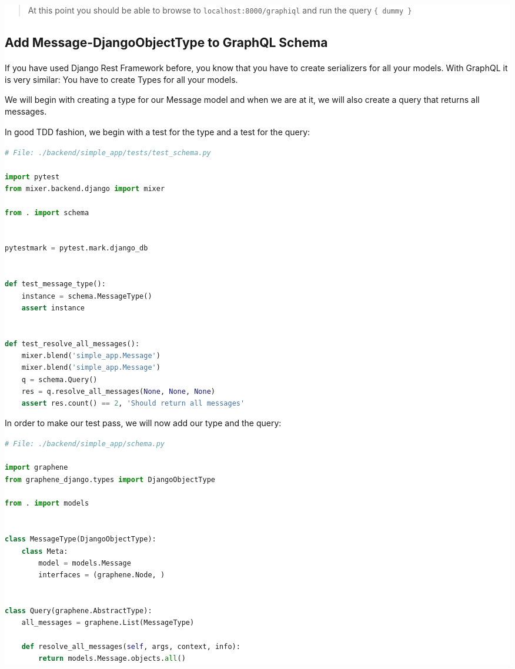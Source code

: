 > At this point you should be able to browse to `localhost:8000/graphiql` and run the query `{ dummy }`

## <a name="add-django-object-type"></a>Add Message-DjangoObjectType to GraphQL Schema

If you have used Django Rest Framework before, you know that you have to create
serializers for all your models. With GraphQL it is very similar: You have to
create Types for all your models.

We will begin with creating a type for our Message model and when we are at it,
we will also create a query that returns all messages.

In good TDD fashion, we begin with a test for the type and a test for the
query:

```py
# File: ./backend/simple_app/tests/test_schema.py

import pytest
from mixer.backend.django import mixer

from . import schema


pytestmark = pytest.mark.django_db


def test_message_type():
    instance = schema.MessageType()
    assert instance


def test_resolve_all_messages():
    mixer.blend('simple_app.Message')
    mixer.blend('simple_app.Message')
    q = schema.Query()
    res = q.resolve_all_messages(None, None, None)
    assert res.count() == 2, 'Should return all messages'
```

In order to make our test pass, we will now add our type and the query:

```py
# File: ./backend/simple_app/schema.py

import graphene
from graphene_django.types import DjangoObjectType

from . import models


class MessageType(DjangoObjectType):
    class Meta:
        model = models.Message
        interfaces = (graphene.Node, )


class Query(graphene.AbstractType):
    all_messages = graphene.List(MessageType)

    def resolve_all_messages(self, args, context, info):
        return models.Message.objects.all()
```
